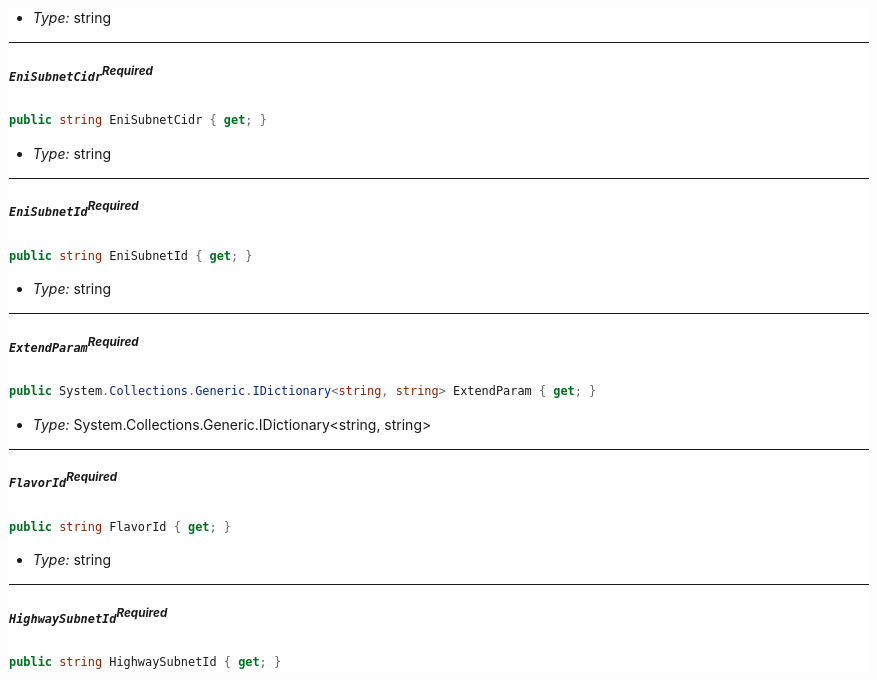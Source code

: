 - *Type:* string

---

##### `EniSubnetCidr`<sup>Required</sup> <a name="EniSubnetCidr" id="@cdktf/provider-opentelekomcloud.cceClusterV3.CceClusterV3.property.eniSubnetCidr"></a>

```csharp
public string EniSubnetCidr { get; }
```

- *Type:* string

---

##### `EniSubnetId`<sup>Required</sup> <a name="EniSubnetId" id="@cdktf/provider-opentelekomcloud.cceClusterV3.CceClusterV3.property.eniSubnetId"></a>

```csharp
public string EniSubnetId { get; }
```

- *Type:* string

---

##### `ExtendParam`<sup>Required</sup> <a name="ExtendParam" id="@cdktf/provider-opentelekomcloud.cceClusterV3.CceClusterV3.property.extendParam"></a>

```csharp
public System.Collections.Generic.IDictionary<string, string> ExtendParam { get; }
```

- *Type:* System.Collections.Generic.IDictionary<string, string>

---

##### `FlavorId`<sup>Required</sup> <a name="FlavorId" id="@cdktf/provider-opentelekomcloud.cceClusterV3.CceClusterV3.property.flavorId"></a>

```csharp
public string FlavorId { get; }
```

- *Type:* string

---

##### `HighwaySubnetId`<sup>Required</sup> <a name="HighwaySubnetId" id="@cdktf/provider-opentelekomcloud.cceClusterV3.CceClusterV3.property.highwaySubnetId"></a>

```csharp
public string HighwaySubnetId { get; }
```

